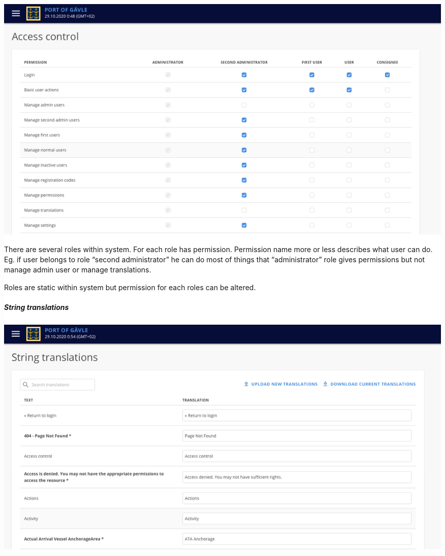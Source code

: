 ![Access control](spia-access-control.png)

There are several roles within system. For each role has permission. Permission name more or less describes what user can do. Eg. if user belongs to role “second administrator” he can do most of things that “administrator” role gives permissions but not manage admin user or manage translations.

Roles are static within system but permission for each roles can be altered.

##### String translations

![Translations](spia-translations.png)
